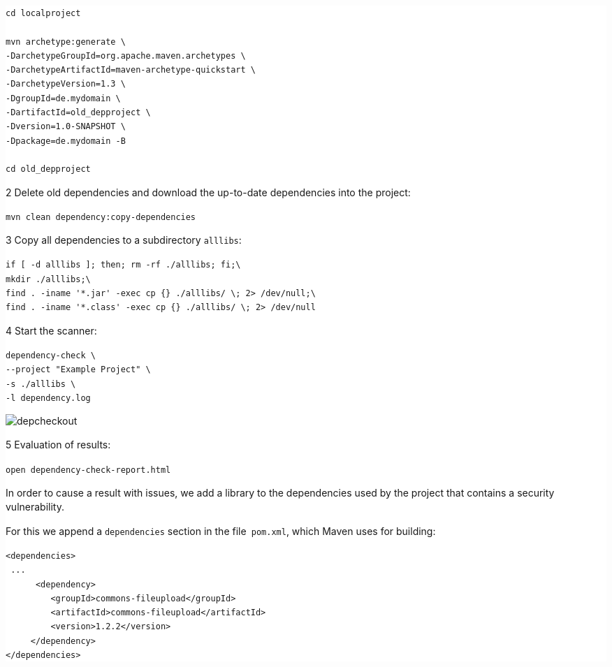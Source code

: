 <pre><code class="bash">cd localproject

mvn archetype:generate \
-DarchetypeGroupId=org.apache.maven.archetypes \
-DarchetypeArtifactId=maven-archetype-quickstart \
-DarchetypeVersion=1.3 \
-DgroupId=de.mydomain \
-DartifactId=old_depproject \
-Dversion=1.0-SNAPSHOT \
-Dpackage=de.mydomain -B

cd old_depproject
</code></pre>

2 Delete old dependencies and download the up-to-date dependencies into the project:

<pre><code class="bash">mvn clean dependency:copy-dependencies
</code></pre>

3 Copy all dependencies to a subdirectory `alllibs`:

<pre><code class="bash">if [ -d alllibs ]; then; rm -rf ./alllibs; fi;\
mkdir ./alllibs;\
find . -iname '*.jar' -exec cp {} ./alllibs/ \; 2> /dev/null;\
find . -iname '*.class' -exec cp {} ./alllibs/ \; 2> /dev/null
</code></pre>

4 Start the scanner:

<pre><code class="bash">dependency-check \
--project "Example Project" \
-s ./alllibs \
-l dependency.log
</code></pre>

<img src="{{ page.image-base | prepend:site.baseurl }}depcheckout.png" alt="depcheckout" width="100%">

5 Evaluation of results:

<pre><code class="bash">open dependency-check-report.html
</code></pre>

In order to cause a result with issues, we add a library to the dependencies used by the project that contains a security vulnerability.

For this we append a `dependencies` section in the file` pom.xml`, which Maven uses for building:

<pre><code class="xml">&#x3C;dependencies&#x3E;
 ...
      &#x3C;dependency&#x3E;
         &#x3C;groupId&#x3E;commons-fileupload&#x3C;/groupId&#x3E;
         &#x3C;artifactId&#x3E;commons-fileupload&#x3C;/artifactId&#x3E;
         &#x3C;version&#x3E;1.2.2&#x3C;/version&#x3E;
     &#x3C;/dependency&#x3E;
&#x3C;/dependencies&#x3E;
</code></pre>
